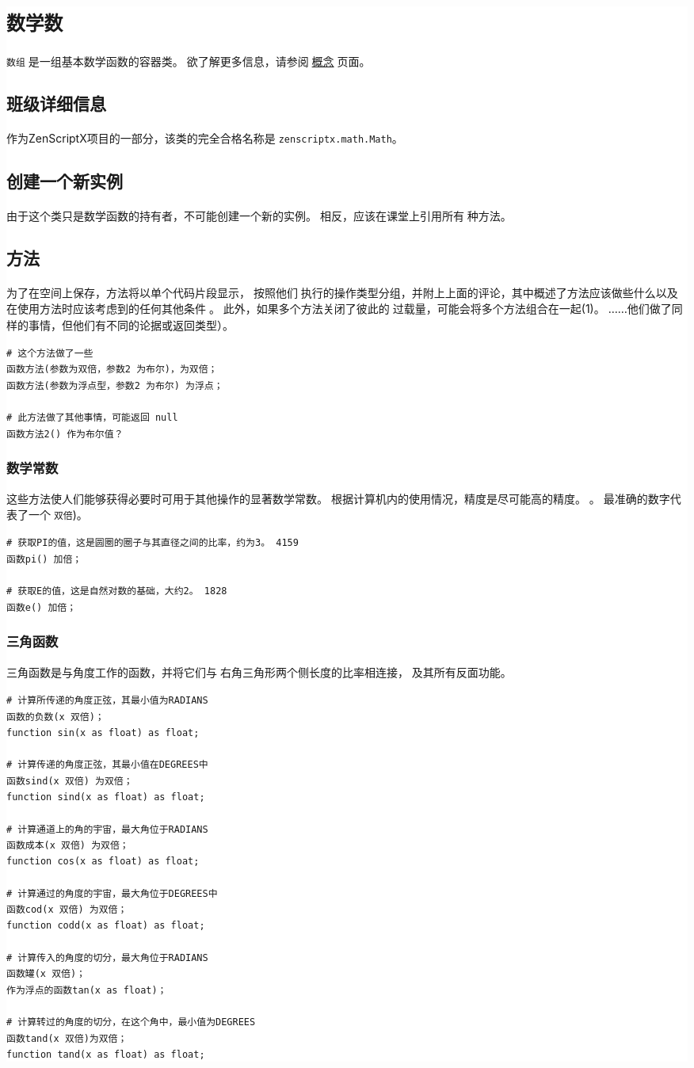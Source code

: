 # `数学数`

`数组` 是一组基本数学函数的容器类。 欲了解更多信息，请参阅 [概念](/Mods/Boson/Math/Concept/) 页面。

## 班级详细信息
作为ZenScriptX项目的一部分，该类的完全合格名称是 `zenscriptx.math.Math`。

## 创建一个新实例
由于这个类只是数学函数的持有者，不可能创建一个新的实例。 相反，应该在课堂上引用所有 种方法。

## 方法
为了在空间上保存，方法将以单个代码片段显示， 按照他们 执行的操作类型分组，并附上上面的评论，其中概述了方法应该做些什么以及在使用方法时应该考虑到的任何其他条件 。 此外，如果多个方法关闭了彼此的 过载量，可能会将多个方法组合在一起(1)。 ……他们做了同样的事情，但他们有不同的论据或返回类型）。

```zenscript
# 这个方法做了一些
函数方法(参数为双倍，参数2 为布尔)，为双倍；
函数方法(参数为浮点型，参数2 为布尔) 为浮点；

# 此方法做了其他事情，可能返回 null
函数方法2() 作为布尔值？
```

### 数学常数
这些方法使人们能够获得必要时可用于其他操作的显著数学常数。 根据计算机内的使用情况，精度是尽可能高的精度。 。 最准确的数字代表了一个 `双倍`)。

```zenscript
# 获取PI的值，这是圆圈的圈子与其直径之间的比率，约为3。 4159
函数pi() 加倍；

# 获取E的值，这是自然对数的基础，大约2。 1828
函数e() 加倍；
```

### 三角函数
三角函数是与角度工作的函数，并将它们与 右角三角形两个侧长度的比率相连接， 及其所有反面功能。

```zenscript
# 计算所传递的角度正弦，其最小值为RADIANS
函数的负数(x 双倍)；
function sin(x as float) as float;

# 计算传递的角度正弦，其最小值在DEGREES中
函数sind(x 双倍) 为双倍；
function sind(x as float) as float;

# 计算通道上的角的宇宙，最大角位于RADIANS
函数成本(x 双倍) 为双倍；
function cos(x as float) as float;

# 计算通过的角度的宇宙，最大角位于DEGREES中
函数cod(x 双倍) 为双倍；
function codd(x as float) as float;

# 计算传入的角度的切分，最大角位于RADIANS
函数罐(x 双倍)；
作为浮点的函数tan(x as float)；

# 计算转过的角度的切分，在这个角中，最小值为DEGREES
函数tand(x 双倍)为双倍；
function tand(x as float) as float;

```